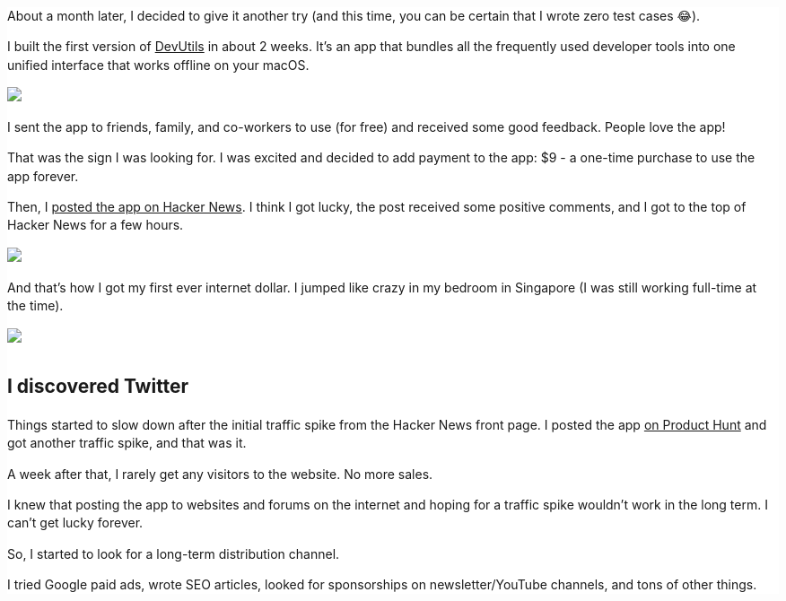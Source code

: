 About a month later, I decided to give it another try (and this time, you can be certain that I wrote zero test cases 😂).

I built the first version of [DevUtils](https://devutils.com/) in about 2 weeks. It’s an app that bundles all the frequently used developer tools into one unified interface that works offline on your macOS.

[![](https://proxy-prod.omnivore-image-cache.app/1456x819,scPSN_BybKmuOGuQH53Tg1HSBtwqijjxU9MGf-odELrE/https://substackcdn.com/image/fetch/w_1456,c_limit,f_auto,q_auto:good,fl_progressive:steep/https%3A%2F%2Fsubstack-post-media.s3.amazonaws.com%2Fpublic%2Fimages%2F33cd31d6-2589-4cc5-9dde-88cd91e03775_1600x900.png)](https://substackcdn.com/image/fetch/f%5Fauto,q%5Fauto:good,fl%5Fprogressive:steep/https%3A%2F%2Fsubstack-post-media.s3.amazonaws.com%2Fpublic%2Fimages%2F33cd31d6-2589-4cc5-9dde-88cd91e03775%5F1600x900.png)

I sent the app to friends, family, and co-workers to use (for free) and received some good feedback. People love the app!

That was the sign I was looking for. I was excited and decided to add payment to the app: $9 - a one-time purchase to use the app forever.

Then, I [posted the app on Hacker News](https://news.ycombinator.com/item?id=24604291). I think I got lucky, the post received some positive comments, and I got to the top of Hacker News for a few hours.

[![](https://proxy-prod.omnivore-image-cache.app/1456x602,ssE8WdZv9gA09PgqmlQLimd2rJBrlNbAX0c6goYlHMQg/https://substackcdn.com/image/fetch/w_1456,c_limit,f_auto,q_auto:good,fl_progressive:steep/https%3A%2F%2Fsubstack-post-media.s3.amazonaws.com%2Fpublic%2Fimages%2F6491b00f-8ae2-4d5e-9883-3e299409004a_1600x662.png)](https://substackcdn.com/image/fetch/f%5Fauto,q%5Fauto:good,fl%5Fprogressive:steep/https%3A%2F%2Fsubstack-post-media.s3.amazonaws.com%2Fpublic%2Fimages%2F6491b00f-8ae2-4d5e-9883-3e299409004a%5F1600x662.png)

And that’s how I got my first ever internet dollar. I jumped like crazy in my bedroom in Singapore (I was still working full-time at the time).

[![](https://proxy-prod.omnivore-image-cache.app/552x0,s9uRcaUyang681-mFsCl5iiR0_KLQaW2BQa2Z9WFlXls/https://substackcdn.com/image/fetch/w_1456,c_limit,f_auto,q_auto:good,fl_progressive:steep/https%3A%2F%2Fsubstack-post-media.s3.amazonaws.com%2Fpublic%2Fimages%2F5dfc5122-3d14-4c1b-a17a-a6233e24046d_1462x634.png)](https://substackcdn.com/image/fetch/f%5Fauto,q%5Fauto:good,fl%5Fprogressive:steep/https%3A%2F%2Fsubstack-post-media.s3.amazonaws.com%2Fpublic%2Fimages%2F5dfc5122-3d14-4c1b-a17a-a6233e24046d%5F1462x634.png)

## I discovered Twitter

Things started to slow down after the initial traffic spike from the Hacker News front page. I posted the app [on Product Hunt](https://www.producthunt.com/products/devutils#devutils) and got another traffic spike, and that was it.

A week after that, I rarely get any visitors to the website. No more sales.

I knew that posting the app to websites and forums on the internet and hoping for a traffic spike wouldn’t work in the long term. I can’t get lucky forever.

So, I started to look for a long-term distribution channel.

I tried Google paid ads, wrote SEO articles, looked for sponsorships on newsletter/YouTube channels, and tons of other things.
